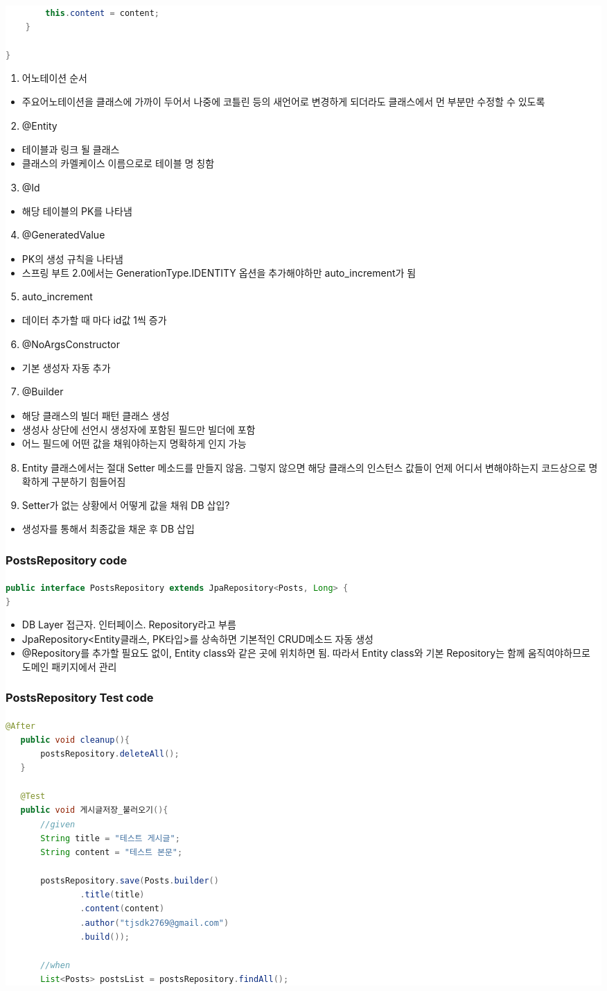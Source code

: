```java
        this.content = content;
    }

}
```  
1. 어노테이션 순서  
  * 주요어노테이션을 클래스에 가까이 두어서 나중에 코틀린 등의 새언어로 변경하게 되더라도 클래스에서 먼 부분만 수정할 수 있도록

2. @Entity  
  * 테이블과 링크 될 클래스  
  * 클래스의 카멜케이스 이름으로로 테이블 명 칭함  

3. @Id  
  * 해당 테이블의 PK를 나타냄  

4. @GeneratedValue  
  * PK의 생성 규칙을 나타냄
  * 스프링 부트 2.0에서는 GenerationType.IDENTITY 옵션을 추가해야하만 auto_increment가 됨  


5. auto_increment  
  * 데이터 추가할 때 마다 id값 1씩 증가  

6. @NoArgsConstructor
  * 기본 생성자 자동 추가  

7. @Builder
  * 해당 클래스의 빌더 패턴 클래스 생성
  * 생성사 상단에 선언시 생성자에 포함된 필드만 빌더에 포함  
  * 어느 필드에 어떤 값을 채워야하는지 명확하게 인지 가능

8. Entity 클래스에서는 절대 Setter 메소드를 만들지 않음. 그렇지 않으면 해당 클래스의 인스턴스 값들이 언제 어디서 변해야하는지 코드상으로 명확하게 구분하기 힘들어짐  

9. Setter가 없는 상황에서 어떻게 값을 채워 DB 삽입?
  * 생성자를 통해서 최종값을 채운 후 DB 삽입   

### PostsRepository code  
```java
public interface PostsRepository extends JpaRepository<Posts, Long> {
}
```  
* DB Layer 접근자. 인터페이스. Repository라고 부름  
* JpaRepository<Entity클래스, PK타입>를 상속하면 기본적인 CRUD메소드 자동 생성
* @Repository를 추가할 필요도 없이, Entity class와 같은 곳에 위치하면 됨. 따라서 Entity class와 기본 Repository는 함께 움직여야하므로 도메인 패키지에서 관리  

### PostsRepository Test code  
```java
@After
   public void cleanup(){
       postsRepository.deleteAll();
   }

   @Test
   public void 게시글저장_불러오기(){
       //given
       String title = "테스트 게시글";
       String content = "테스트 본문";

       postsRepository.save(Posts.builder()
               .title(title)
               .content(content)
               .author("tjsdk2769@gmail.com")
               .build());

       //when
       List<Posts> postsList = postsRepository.findAll();
```